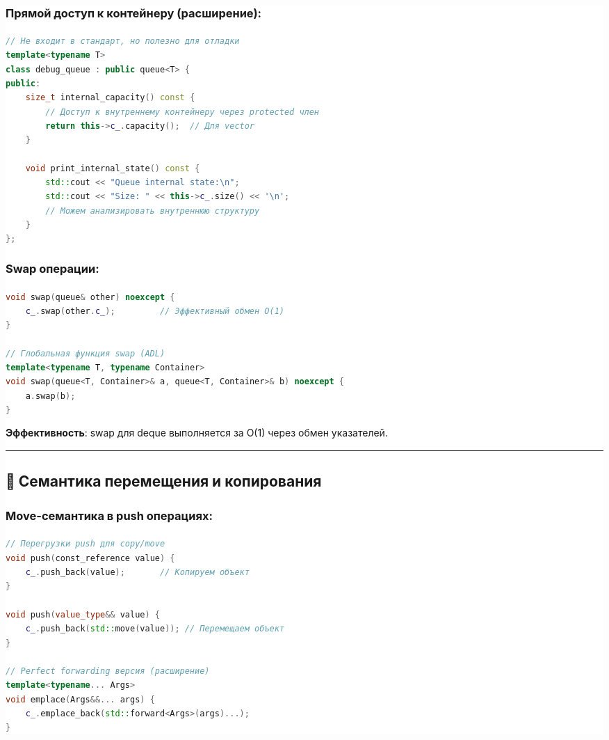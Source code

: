 ### Прямой доступ к контейнеру (расширение):

```cpp
// Не входит в стандарт, но полезно для отладки
template<typename T>
class debug_queue : public queue<T> {
public:
    size_t internal_capacity() const {
        // Доступ к внутреннему контейнеру через protected член
        return this->c_.capacity();  // Для vector
    }
    
    void print_internal_state() const {
        std::cout << "Queue internal state:\n";
        std::cout << "Size: " << this->c_.size() << '\n';
        // Можем анализировать внутреннюю структуру
    }
};
```

### Swap операции:

```cpp
void swap(queue& other) noexcept {
    c_.swap(other.c_);         // Эффективный обмен O(1)
}

// Глобальная функция swap (ADL)
template<typename T, typename Container>
void swap(queue<T, Container>& a, queue<T, Container>& b) noexcept {
    a.swap(b);
}
```

**Эффективность**: swap для deque выполняется за O(1) через обмен указателей.

---

## 🚀 Семантика перемещения и копирования

### Move-семантика в push операциях:

```cpp
// Перегрузки push для copy/move
void push(const_reference value) {
    c_.push_back(value);       // Копируем объект
}

void push(value_type&& value) {
    c_.push_back(std::move(value)); // Перемещаем объект
}

// Perfect forwarding версия (расширение)
template<typename... Args>
void emplace(Args&&... args) {
    c_.emplace_back(std::forward<Args>(args)...);
}
```
